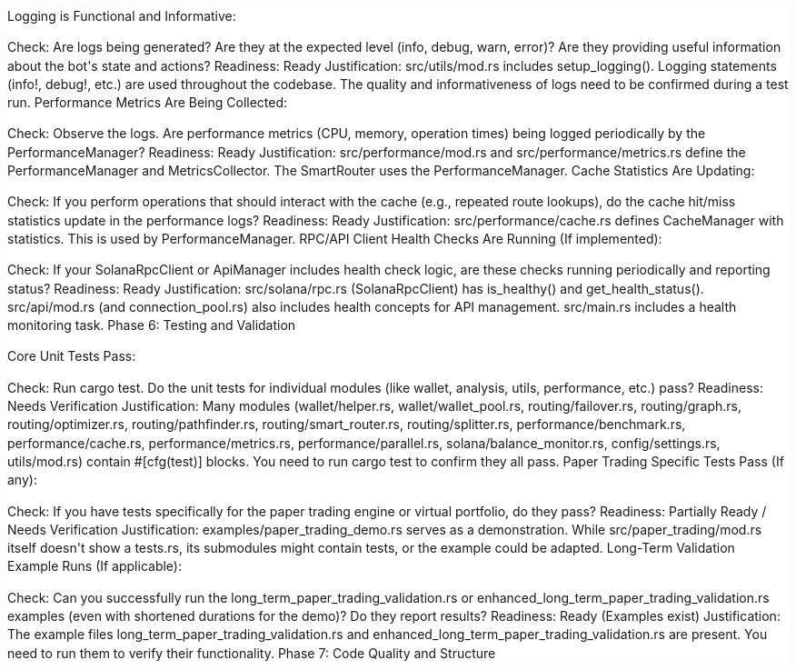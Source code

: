 Logging is Functional and Informative:

Check: Are logs being generated? Are they at the expected level (info, debug, warn, error)? Are they providing useful information about the bot's state and actions?
Readiness: Ready
Justification: src/utils/mod.rs includes setup_logging(). Logging statements (info!, debug!, etc.) are used throughout the codebase. The quality and informativeness of logs need to be confirmed during a test run.
Performance Metrics Are Being Collected:

Check: Observe the logs. Are performance metrics (CPU, memory, operation times) being logged periodically by the PerformanceManager?
Readiness: Ready
Justification: src/performance/mod.rs and src/performance/metrics.rs define the PerformanceManager and MetricsCollector. The SmartRouter uses the PerformanceManager.
Cache Statistics Are Updating:

Check: If you perform operations that should interact with the cache (e.g., repeated route lookups), do the cache hit/miss statistics update in the performance logs?
Readiness: Ready
Justification: src/performance/cache.rs defines CacheManager with statistics. This is used by PerformanceManager.
RPC/API Client Health Checks Are Running (If implemented):

Check: If your SolanaRpcClient or ApiManager includes health check logic, are these checks running periodically and reporting status?
Readiness: Ready
Justification: src/solana/rpc.rs (SolanaRpcClient) has is_healthy() and get_health_status(). src/api/mod.rs (and connection_pool.rs) also includes health concepts for API management. src/main.rs includes a health monitoring task.
Phase 6: Testing and Validation

Core Unit Tests Pass:

Check: Run cargo test. Do the unit tests for individual modules (like wallet, analysis, utils, performance, etc.) pass?
Readiness: Needs Verification
Justification: Many modules (wallet/helper.rs, wallet/wallet_pool.rs, routing/failover.rs, routing/graph.rs, routing/optimizer.rs, routing/pathfinder.rs, routing/smart_router.rs, routing/splitter.rs, performance/benchmark.rs, performance/cache.rs, performance/metrics.rs, performance/parallel.rs, solana/balance_monitor.rs, config/settings.rs, utils/mod.rs) contain #[cfg(test)] blocks. You need to run cargo test to confirm they all pass.
Paper Trading Specific Tests Pass (If any):

Check: If you have tests specifically for the paper trading engine or virtual portfolio, do they pass?
Readiness: Partially Ready / Needs Verification
Justification: examples/paper_trading_demo.rs serves as a demonstration. While src/paper_trading/mod.rs itself doesn't show a tests.rs, its submodules might contain tests, or the example could be adapted.
Long-Term Validation Example Runs (If applicable):

Check: Can you successfully run the long_term_paper_trading_validation.rs or enhanced_long_term_paper_trading_validation.rs examples (even with shortened durations for the demo)? Do they report results?
Readiness: Ready (Examples exist)
Justification: The example files long_term_paper_trading_validation.rs and enhanced_long_term_paper_trading_validation.rs are present. You need to run them to verify their functionality.
Phase 7: Code Quality and Structure
